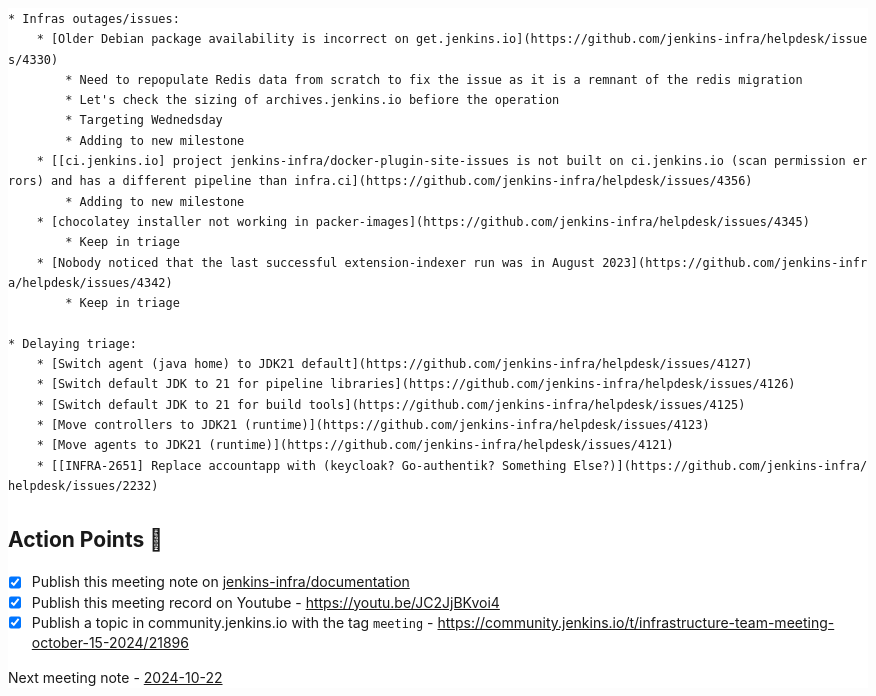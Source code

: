     * Infras outages/issues:
        * [Older Debian package availability is incorrect on get.jenkins.io](https://github.com/jenkins-infra/helpdesk/issues/4330)
            * Need to repopulate Redis data from scratch to fix the issue as it is a remnant of the redis migration
            * Let's check the sizing of archives.jenkins.io befiore the operation
            * Targeting Wednedsday
            * Adding to new milestone 
        * [[ci.jenkins.io] project jenkins-infra/docker-plugin-site-issues is not built on ci.jenkins.io (scan permission errors) and has a different pipeline than infra.ci](https://github.com/jenkins-infra/helpdesk/issues/4356)
            * Adding to new milestone 
        * [chocolatey installer not working in packer-images](https://github.com/jenkins-infra/helpdesk/issues/4345)
            * Keep in triage
        * [Nobody noticed that the last successful extension-indexer run was in August 2023](https://github.com/jenkins-infra/helpdesk/issues/4342)
            * Keep in triage

    * Delaying triage:
        * [Switch agent (java home) to JDK21 default](https://github.com/jenkins-infra/helpdesk/issues/4127)
        * [Switch default JDK to 21 for pipeline libraries](https://github.com/jenkins-infra/helpdesk/issues/4126)
        * [Switch default JDK to 21 for build tools](https://github.com/jenkins-infra/helpdesk/issues/4125)
        * [Move controllers to JDK21 (runtime)](https://github.com/jenkins-infra/helpdesk/issues/4123)
        * [Move agents to JDK21 (runtime)](https://github.com/jenkins-infra/helpdesk/issues/4121)
        * [[INFRA-2651] Replace accountapp with (keycloak? Go-authentik? Something Else?)](https://github.com/jenkins-infra/helpdesk/issues/2232)

## Action Points :muscle:


* [x] Publish this meeting note on [jenkins-infra/documentation](https://github.com/jenkins-infra/documentation) 
* [x] Publish this meeting record on Youtube - https://youtu.be/JC2JjBKvoi4
* [x] Publish a topic in community.jenkins.io with the tag `meeting` - https://community.jenkins.io/t/infrastructure-team-meeting-october-15-2024/21896

Next meeting note - [2024-10-22](https://github.com/jenkins-infra/documentation/blob/main/meetings/2024-10-22.md) 